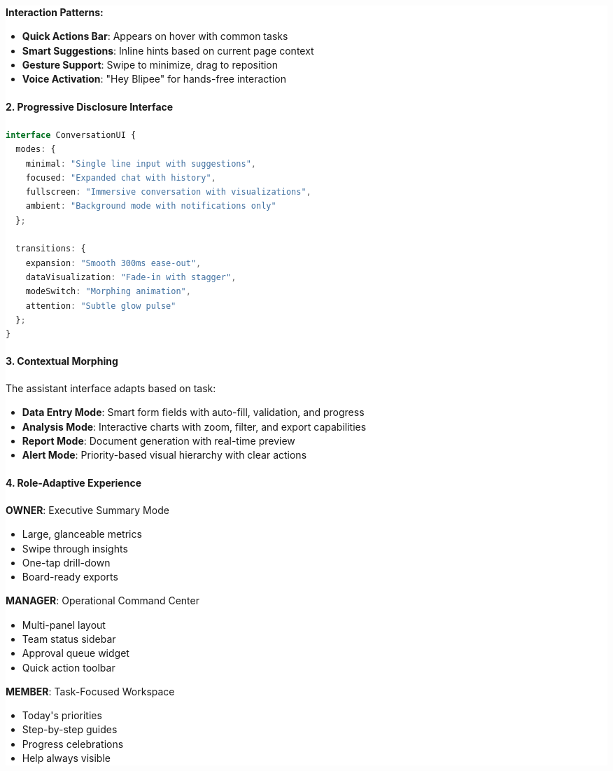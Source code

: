 **Interaction Patterns:**
- **Quick Actions Bar**: Appears on hover with common tasks
- **Smart Suggestions**: Inline hints based on current page context
- **Gesture Support**: Swipe to minimize, drag to reposition
- **Voice Activation**: "Hey Blipee" for hands-free interaction

#### 2. Progressive Disclosure Interface

```typescript
interface ConversationUI {
  modes: {
    minimal: "Single line input with suggestions",
    focused: "Expanded chat with history",
    fullscreen: "Immersive conversation with visualizations",
    ambient: "Background mode with notifications only"
  };

  transitions: {
    expansion: "Smooth 300ms ease-out",
    dataVisualization: "Fade-in with stagger",
    modeSwitch: "Morphing animation",
    attention: "Subtle glow pulse"
  };
}
```

#### 3. Contextual Morphing

The assistant interface adapts based on task:

- **Data Entry Mode**: Smart form fields with auto-fill, validation, and progress
- **Analysis Mode**: Interactive charts with zoom, filter, and export capabilities
- **Report Mode**: Document generation with real-time preview
- **Alert Mode**: Priority-based visual hierarchy with clear actions

#### 4. Role-Adaptive Experience

**OWNER**: Executive Summary Mode
- Large, glanceable metrics
- Swipe through insights
- One-tap drill-down
- Board-ready exports

**MANAGER**: Operational Command Center
- Multi-panel layout
- Team status sidebar
- Approval queue widget
- Quick action toolbar

**MEMBER**: Task-Focused Workspace
- Today's priorities
- Step-by-step guides
- Progress celebrations
- Help always visible
